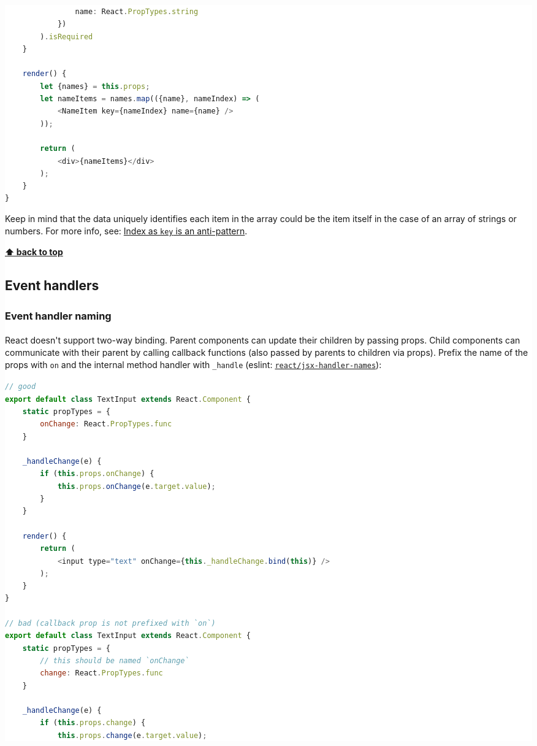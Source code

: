```js
                name: React.PropTypes.string
            })
        ).isRequired
    }

    render() {
        let {names} = this.props;
        let nameItems = names.map(({name}, nameIndex) => (
            <NameItem key={nameIndex} name={name} />
        ));

        return (
            <div>{nameItems}</div>
        );
    }
}
```

Keep in mind that the data uniquely identifies each item in the array could be the item itself in the case of an array of strings or numbers. For more info, see: [Index as `key` is an anti-pattern](https://medium.com/@robinpokorny/index-as-a-key-is-an-anti-pattern-e0349aece318#.zcyttevkz).

**[⬆ back to top](#table-of-contents)**

## Event handlers

### Event handler naming

React doesn't support two-way binding. Parent components can update their children by passing props. Child components can communicate with their parent by calling callback functions (also passed by parents to children via props). Prefix the name of the props with `on` and the internal method handler with `_handle` (eslint: [`react/jsx-handler-names`](https://github.com/yannickcr/eslint-plugin-react/blob/master/docs/rules/jsx-handler-names.md)):

```js
// good
export default class TextInput extends React.Component {
    static propTypes = {
        onChange: React.PropTypes.func
    }

    _handleChange(e) {
        if (this.props.onChange) {
            this.props.onChange(e.target.value);
        }
    }

    render() {
        return (
            <input type="text" onChange={this._handleChange.bind(this)} />
        );
    }
}

// bad (callback prop is not prefixed with `on`)
export default class TextInput extends React.Component {
    static propTypes = {
        // this should be named `onChange`
        change: React.PropTypes.func
    }

    _handleChange(e) {
        if (this.props.change) {
            this.props.change(e.target.value);
```